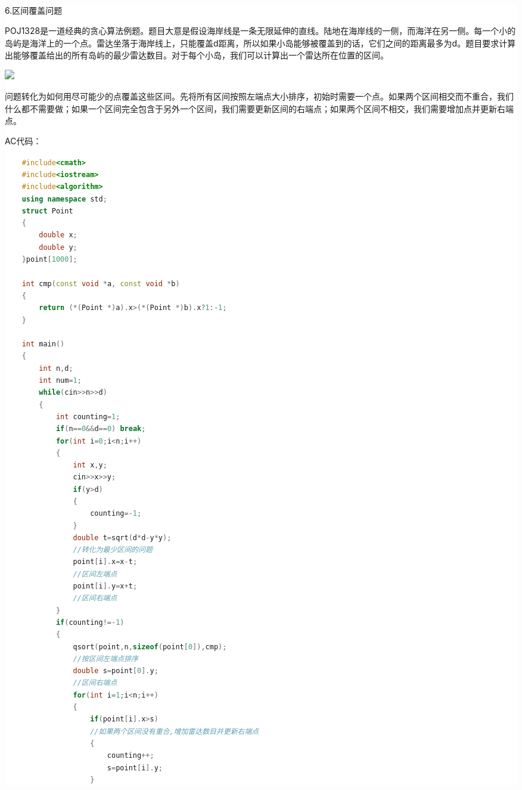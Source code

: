 6.区间覆盖问题

POJ1328是一道经典的贪心算法例题。题目大意是假设海岸线是一条无限延伸的直线。陆地在海岸线的一侧，而海洋在另一侧。每一个小的岛屿是海洋上的一个点。雷达坐落于海岸线上，只能覆盖d距离，所以如果小岛能够被覆盖到的话，它们之间的距离最多为d。题目要求计算出能够覆盖给出的所有岛屿的最少雷达数目。对于每个小岛，我们可以计算出一个雷达所在位置的区间。

![][9]

问题转化为如何用尽可能少的点覆盖这些区间。先将所有区间按照左端点大小排序，初始时需要一个点。如果两个区间相交而不重合，我们什么都不需要做；如果一个区间完全包含于另外一个区间，我们需要更新区间的右端点；如果两个区间不相交，我们需要增加点并更新右端点。

AC代码：

```c++
    #include<cmath>
    #include<iostream>
    #include<algorithm>
    using namespace std;
    struct Point
    {
        double x;
        double y;
    }point[1000];
    
    int cmp(const void *a, const void *b)
    {
        return (*(Point *)a).x>(*(Point *)b).x?1:-1;
    }
    
    int main()
    {
        int n,d;
        int num=1;
        while(cin>>n>>d)
        {
            int counting=1;
            if(n==0&&d==0) break;
            for(int i=0;i<n;i++)
            {
                int x,y;
                cin>>x>>y;
                if(y>d)
                {
                    counting=-1;
                }
                double t=sqrt(d*d-y*y);
                //转化为最少区间的问题 
                point[i].x=x-t;
                //区间左端点 
                point[i].y=x+t;
                //区间右端点 
            }
            if(counting!=-1)
            {
                qsort(point,n,sizeof(point[0]),cmp);
                //按区间左端点排序 
                double s=point[0].y;
                //区间右端点 
                for(int i=1;i<n;i++)
                {
                    if(point[i].x>s)
                    //如果两个区间没有重合,增加雷达数目并更新右端点 
                    {
                        counting++;
                        s=point[i].y; 
                    }
```

[1]: http://www.cnblogs.com/ECJTUACM-873284962/p/6440039.html
[4]: ../img/6BR3Mnv.png
[5]: http://lib.csdn.net/base/datastructure
[6]: ../img/va26je3.png
[7]: ../img/IjaIna2.png
[8]: http://blog.csdn.net/qq_32400847/article/details/51148917
[9]: ../img/qmYB3q7.jpg
[10]: ../img/FfEFjq.jpg
[11]: ../img/vaIjUb.jpg
[12]: ../img/be2qYr.jpg
[13]: ../img/FBbaEr.jpg
[14]: ../img/qM3IviV.png
[15]: ../img/YBJbumU.png
[16]: ../img/zeErYn2.png
[17]: ../img/MbEFFvq.png
[18]: ../img/I77bmev.png
[19]: ../img/mUNRFrF.png